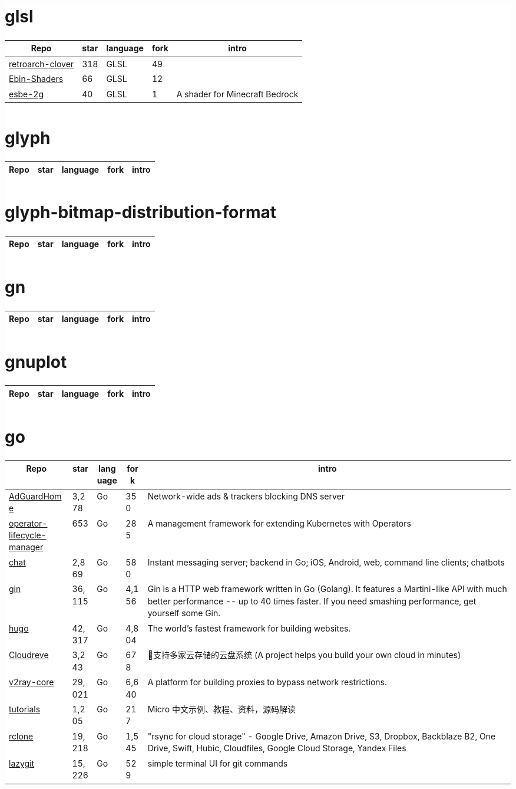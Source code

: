 

# glsl

Repo|star|language|fork|intro
-|-|-|-|-
[retroarch-clover](https://github.com/ClusterM/retroarch-clover)|318|GLSL|49|
[Ebin-Shaders](https://github.com/BruceKnowsHow/Ebin-Shaders)|66|GLSL|12|
[esbe-2g](https://github.com/McbeEringi/esbe-2g)|40|GLSL|1|A shader for Minecraft Bedrock


# glyph

Repo|star|language|fork|intro
-|-|-|-|-



# glyph-bitmap-distribution-format

Repo|star|language|fork|intro
-|-|-|-|-



# gn

Repo|star|language|fork|intro
-|-|-|-|-



# gnuplot

Repo|star|language|fork|intro
-|-|-|-|-



# go

Repo|star|language|fork|intro
-|-|-|-|-
[AdGuardHome](https://github.com/AdguardTeam/AdGuardHome)|3,278|Go|350|Network-wide ads & trackers blocking DNS server
[operator-lifecycle-manager](https://github.com/operator-framework/operator-lifecycle-manager)|653|Go|285|A management framework for extending Kubernetes with Operators
[chat](https://github.com/tinode/chat)|2,869|Go|580|Instant messaging server; backend in Go; iOS, Android, web, command line clients; chatbots
[gin](https://github.com/gin-gonic/gin)|36,115|Go|4,156|Gin is a HTTP web framework written in Go (Golang). It features a Martini-like API with much better performance -- up to 40 times faster. If you need smashing performance, get yourself some Gin.
[hugo](https://github.com/gohugoio/hugo)|42,317|Go|4,804|The world’s fastest framework for building websites.
[Cloudreve](https://github.com/cloudreve/Cloudreve)|3,243|Go|678|🌈支持多家云存储的云盘系统 (A project helps you build your own cloud in minutes)
[v2ray-core](https://github.com/v2ray/v2ray-core)|29,021|Go|6,640|A platform for building proxies to bypass network restrictions.
[tutorials](https://github.com/micro-in-cn/tutorials)|1,205|Go|217|Micro 中文示例、教程、资料，源码解读
[rclone](https://github.com/rclone/rclone)|19,218|Go|1,545|"rsync for cloud storage" - Google Drive, Amazon Drive, S3, Dropbox, Backblaze B2, One Drive, Swift, Hubic, Cloudfiles, Google Cloud Storage, Yandex Files
[lazygit](https://github.com/jesseduffield/lazygit)|15,226|Go|529|simple terminal UI for git commands